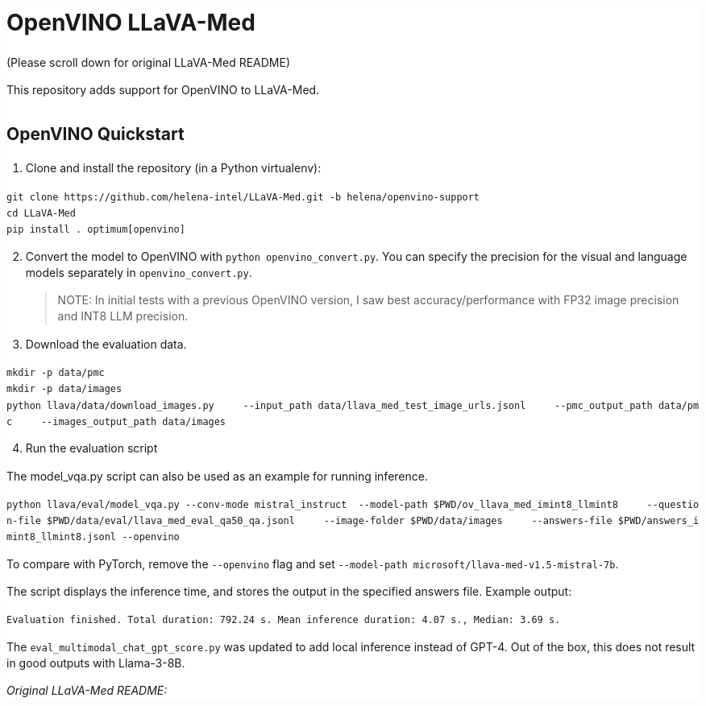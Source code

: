 # OpenVINO LLaVA-Med

(Please scroll down for original LLaVA-Med README)

This repository adds support for OpenVINO to LLaVA-Med. 

## OpenVINO Quickstart

1. Clone and install the repository (in a Python virtualenv):

```
git clone https://github.com/helena-intel/LLaVA-Med.git -b helena/openvino-support
cd LLaVA-Med
pip install . optimum[openvino]
```

2. Convert the model to OpenVINO with `python openvino_convert.py`. You can specify the precision for the visual and language models
   separately in `openvino_convert.py`.

   > NOTE: In initial tests with a previous OpenVINO version, I saw best accuracy/performance with FP32 image precision and INT8 LLM precision.

4. Download the evaluation data.

```
mkdir -p data/pmc
mkdir -p data/images
python llava/data/download_images.py     --input_path data/llava_med_test_image_urls.jsonl     --pmc_output_path data/pmc     --images_output_path data/images
```

4. Run the evaluation script

The model_vqa.py script can also be used as an example for running inference.

```
python llava/eval/model_vqa.py --conv-mode mistral_instruct  --model-path $PWD/ov_llava_med_imint8_llmint8     --question-file $PWD/data/eval/llava_med_eval_qa50_qa.jsonl     --image-folder $PWD/data/images     --answers-file $PWD/answers_imint8_llmint8.jsonl --openvino
```

To compare with PyTorch, remove the `--openvino` flag and set `--model-path microsoft/llava-med-v1.5-mistral-7b`.

The script displays the inference time, and stores the output in the specified answers file. Example output:

```
Evaluation finished. Total duration: 792.24 s. Mean inference duration: 4.07 s., Median: 3.69 s.
```

The `eval_multimodal_chat_gpt_score.py` was updated to add local inference instead of GPT-4. Out of the box, this does not result
in good outputs with Llama-3-8B.

_Original LLaVA-Med README:_
